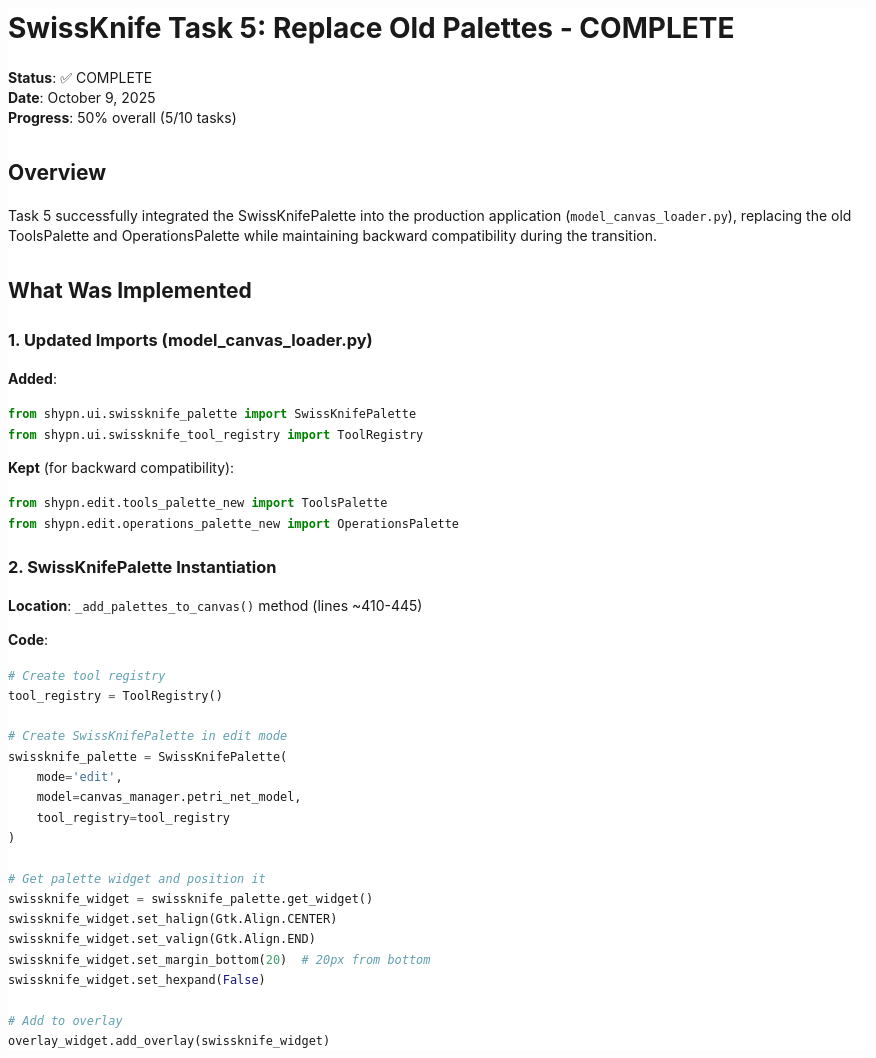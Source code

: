 # SwissKnife Task 5: Replace Old Palettes - COMPLETE

**Status**: ✅ COMPLETE  
**Date**: October 9, 2025  
**Progress**: 50% overall (5/10 tasks)

## Overview

Task 5 successfully integrated the SwissKnifePalette into the production application (`model_canvas_loader.py`), replacing the old ToolsPalette and OperationsPalette while maintaining backward compatibility during the transition.

## What Was Implemented

### 1. Updated Imports (model_canvas_loader.py)

**Added**:
```python
from shypn.ui.swissknife_palette import SwissKnifePalette
from shypn.ui.swissknife_tool_registry import ToolRegistry
```

**Kept** (for backward compatibility):
```python
from shypn.edit.tools_palette_new import ToolsPalette
from shypn.edit.operations_palette_new import OperationsPalette
```

### 2. SwissKnifePalette Instantiation

**Location**: `_add_palettes_to_canvas()` method (lines ~410-445)

**Code**:
```python
# Create tool registry
tool_registry = ToolRegistry()

# Create SwissKnifePalette in edit mode
swissknife_palette = SwissKnifePalette(
    mode='edit',
    model=canvas_manager.petri_net_model,
    tool_registry=tool_registry
)

# Get palette widget and position it
swissknife_widget = swissknife_palette.get_widget()
swissknife_widget.set_halign(Gtk.Align.CENTER)
swissknife_widget.set_valign(Gtk.Align.END)
swissknife_widget.set_margin_bottom(20)  # 20px from bottom
swissknife_widget.set_hexpand(False)

# Add to overlay
overlay_widget.add_overlay(swissknife_widget)
```

